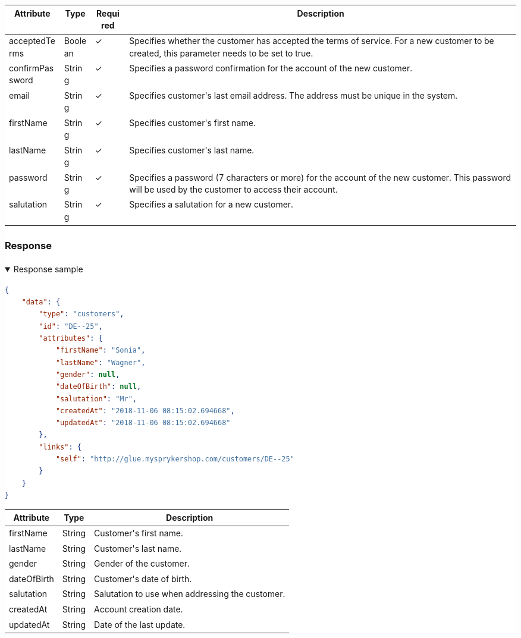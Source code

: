 | Attribute | Type | Required | Description |
| --- | --- | --- | --- |
| acceptedTerms | Boolean | &check; | Specifies whether the customer has accepted the terms of service. For a new customer to be created, this parameter needs to be set to true. |
| confirmPassword | String | &check;  | Specifies a password confirmation for the account of the new customer. |
| email | String | &check;  | Specifies customer's last email address. The address must be unique in the system. |
| firstName | String | &check; | Specifies customer's first name. |
| lastName | String | &check;  | Specifies customer's last name. |
| password | String | &check;  | Specifies a password (7 characters or more) for the account of the new customer. This password will be used by the customer to access their account. |
| salutation | String | &check; | Specifies a salutation for a new customer. |



### Response



<details open>
    <summary markdown='span'>Response sample</summary>
    
```json
{
	"data": {
		"type": "customers",
		"id": "DE--25",
		"attributes": {
			"firstName": "Sonia",
			"lastName": "Wagner",
			"gender": null,
			"dateOfBirth": null,
			"salutation": "Mr",
			"createdAt": "2018-11-06 08:15:02.694668",
			"updatedAt": "2018-11-06 08:15:02.694668"
		},
		"links": {
			"self": "http://glue.mysprykershop.com/customers/DE--25"
		}
	}
}
```
    
</details>

<a name="create-a-customer-response-attributes"></a>
         
| Attribute | Type | Description |
| --- | --- | --- |
| firstName | String | Customer's first name. |
| lastName | String | Customer's last name. |
| gender | String | Gender of the customer. |
| dateOfBirth | String | Customer's date of birth. |
| salutation | String | Salutation to use when addressing the customer. |
| createdAt | String | Account creation date. |
| updatedAt | String | Date of the last update. |
